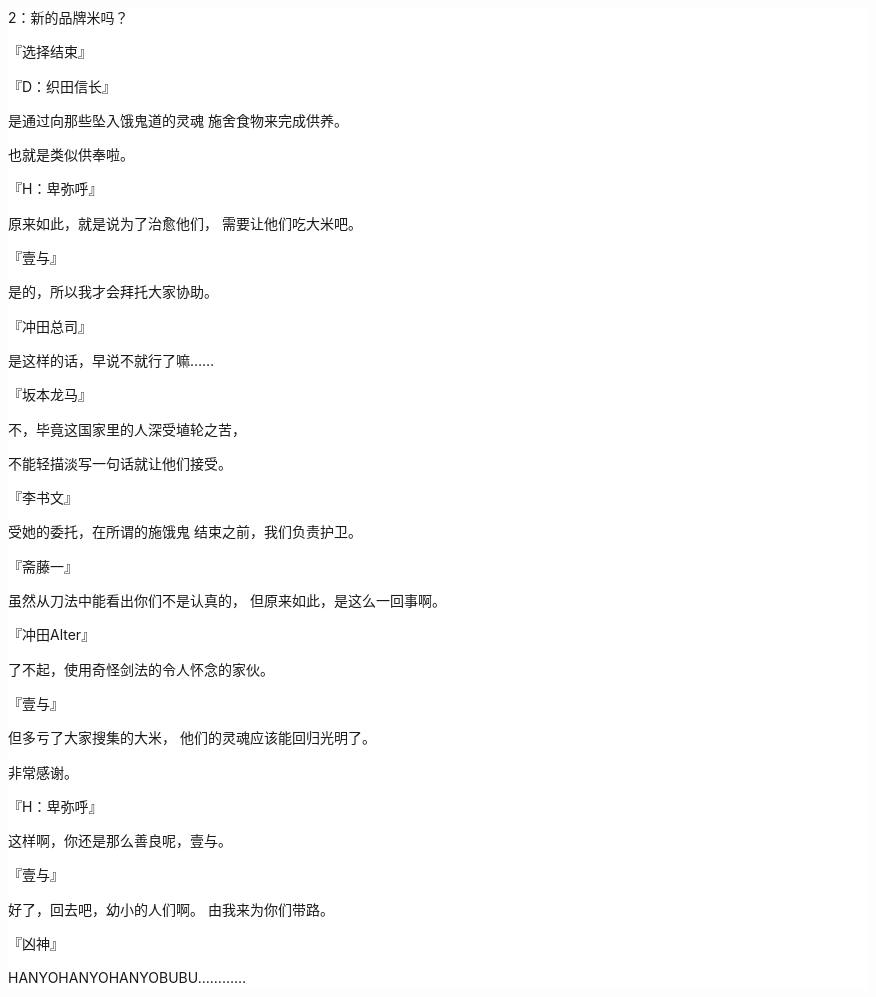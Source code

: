 2：新的品牌米吗？

『选择结束』

『D：织田信长』

是通过向那些坠入饿鬼道的灵魂
施舍食物来完成供养。

也就是类似供奉啦。

『H：卑弥呼』

原来如此，就是说为了治愈他们，
需要让他们吃大米吧。

『壹与』

是的，所以我才会拜托大家协助。

『冲田总司』

是这样的话，早说不就行了嘛……

『坂本龙马』

不，毕竟这国家里的人深受埴轮之苦，

不能轻描淡写一句话就让他们接受。

『李书文』

受她的委托，在所谓的施饿鬼
结束之前，我们负责护卫。

『斋藤一』

虽然从刀法中能看出你们不是认真的，
但原来如此，是这么一回事啊。

『冲田Alter』

了不起，使用奇怪剑法的令人怀念的家伙。

『壹与』

但多亏了大家搜集的大米，
他们的灵魂应该能回归光明了。

非常感谢。

『H：卑弥呼』

这样啊，你还是那么善良呢，壹与。

『壹与』

好了，回去吧，幼小的人们啊。
由我来为你们带路。

『凶神』

HANYOHANYOHANYOBUBU…………
